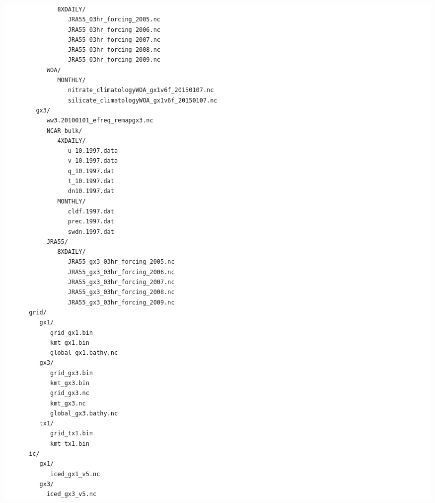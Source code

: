 ```
               8XDAILY/
                  JRA55_03hr_forcing_2005.nc
                  JRA55_03hr_forcing_2006.nc
                  JRA55_03hr_forcing_2007.nc
                  JRA55_03hr_forcing_2008.nc
                  JRA55_03hr_forcing_2009.nc
            WOA/
               MONTHLY/
                  nitrate_climatologyWOA_gx1v6f_20150107.nc
                  silicate_climatologyWOA_gx1v6f_20150107.nc
         gx3/
            ww3.20100101_efreq_remapgx3.nc
            NCAR_bulk/
               4XDAILY/
                  u_10.1997.data
                  v_10.1997.data
                  q_10.1997.dat
                  t_10.1997.dat
                  dn10.1997.dat
               MONTHLY/
                  cldf.1997.dat
                  prec.1997.dat
                  swdn.1997.dat
            JRA55/
               8XDAILY/
                  JRA55_gx3_03hr_forcing_2005.nc
                  JRA55_gx3_03hr_forcing_2006.nc
                  JRA55_gx3_03hr_forcing_2007.nc
                  JRA55_gx3_03hr_forcing_2008.nc
                  JRA55_gx3_03hr_forcing_2009.nc
       grid/
          gx1/
             grid_gx1.bin
             kmt_gx1.bin
             global_gx1.bathy.nc
          gx3/
             grid_gx3.bin
             kmt_gx3.bin
             grid_gx3.nc
             kmt_gx3.nc
             global_gx3.bathy.nc
          tx1/
             grid_tx1.bin
             kmt_tx1.bin
       ic/
          gx1/
             iced_gx1_v5.nc
          gx3/
            iced_gx3_v5.nc
```

